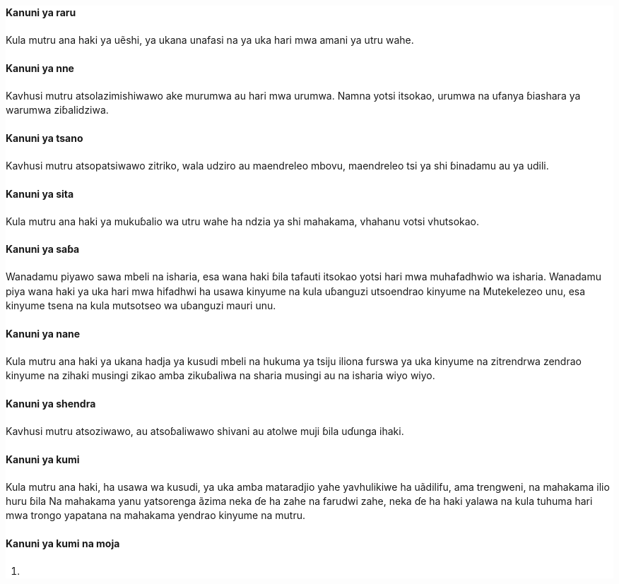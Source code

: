  <h4>
  Kanuni ya raru
 </h4>
 <p>
  Kula mutru ana haki ya uẽshi, ya ukana unafasi na ya uka hari mwa amani ya utru wahe.
 </p>
 <h4>
  Kanuni ya nne
 </h4>
 <p>
  Kavhusi mutru atsolazimishiwawo ake murumwa au hari mwa urumwa. Namna yotsi itsokao, urumwa na ufanya ɓiashara ya warumwa ziɓalidziwa.
 </p>
 <h4>
  Kanuni ya tsano
 </h4>
 <p>
  Kavhusi mutru atsopatsiwawo zitriko, wala udziro au maendreleo mbovu, maendreleo tsi ya shi ɓinadamu au ya udili.
 </p>
 <h4>
  Kanuni ya sita
 </h4>
 <p>
  Kula mutru ana haki ya mukuɓalio wa utru wahe ha ndzia ya shi mahakama, vhahanu votsi vhutsokao.
 </p>
 <h4>
  Kanuni ya saɓa
 </h4>
 <p>
  Wanadamu piyawo sawa mbeli na isharia, esa wana haki ɓila tafauti itsokao yotsi hari mwa muhafadhwio wa isharia. Wanadamu piya wana haki ya uka hari mwa hifadhwi ha usawa kinyume na kula uɓanguzi utsoendrao kinyume na Mutekelezeo unu, esa kinyume tsena na kula mutsotseo wa uɓanguzi mauri unu.
 </p>
 <h4>
  Kanuni ya nane
 </h4>
 <p>
  Kula mutru ana haki ya ukana hadja ya kusudi mbeli na hukuma ya tsiju iliona furswa ya uka kinyume na zitrendrwa zendrao kinyume na zihaki musingi zikao amba zikuɓaliwa na sharia musingi au na isharia wiyo wiyo.
 </p>
 <h4>
  Kanuni ya shendra
 </h4>
 <p>
  Kavhusi mutru atsoziwawo, au atsoɓaliwawo shivani au atolwe muji ɓila uɗunga ihaki.
 </p>
 <h4>
  Kanuni ya kumi
 </h4>
 <p>
  Kula mutru ana haki, ha usawa wa kusudi, ya uka amba mataradjio yahe yavhulikiwe ha uãdilifu, ama  trengweni, na mahakama ilio huru ɓila  Na mahakama yanu yatsorenga ãzima neka ɗe ha  zahe na farudwi zahe, neka ɗe ha haki yalawa na kula tuhuma hari mwa trongo yapatana na mahakama yendrao kinyume na mutru.
 </p>
 <h4>
  Kanuni ya kumi na moja
 </h4>
 <ol>
  <li>